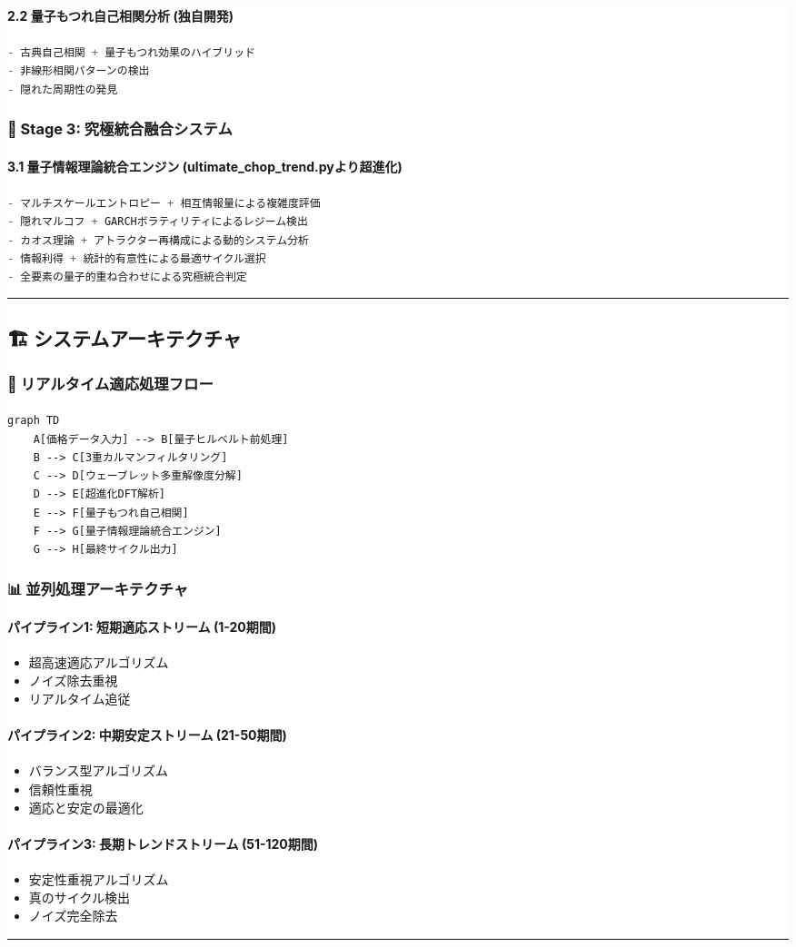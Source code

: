 #### 2.2 量子もつれ自己相関分析 (独自開発)
```python
- 古典自己相関 + 量子もつれ効果のハイブリッド
- 非線形相関パターンの検出
- 隠れた周期性の発見
```

### 🔬 Stage 3: 究極統合融合システム

#### 3.1 量子情報理論統合エンジン (ultimate_chop_trend.pyより超進化)
```python
- マルチスケールエントロピー + 相互情報量による複雑度評価
- 隠れマルコフ + GARCHボラティリティによるレジーム検出
- カオス理論 + アトラクター再構成による動的システム分析
- 情報利得 + 統計的有意性による最適サイクル選択
- 全要素の量子的重ね合わせによる究極統合判定
```

---

## 🏗️ システムアーキテクチャ

### 🔄 リアルタイム適応処理フロー

```mermaid
graph TD
    A[価格データ入力] --> B[量子ヒルベルト前処理]
    B --> C[3重カルマンフィルタリング]
    C --> D[ウェーブレット多重解像度分解]
    D --> E[超進化DFT解析]
    E --> F[量子もつれ自己相関]
    F --> G[量子情報理論統合エンジン]
    G --> H[最終サイクル出力]
```

### 📊 並列処理アーキテクチャ

#### パイプライン1: 短期適応ストリーム (1-20期間)
- 超高速適応アルゴリズム
- ノイズ除去重視
- リアルタイム追従

#### パイプライン2: 中期安定ストリーム (21-50期間)
- バランス型アルゴリズム
- 信頼性重視
- 適応と安定の最適化

#### パイプライン3: 長期トレンドストリーム (51-120期間)
- 安定性重視アルゴリズム
- 真のサイクル検出
- ノイズ完全除去

---